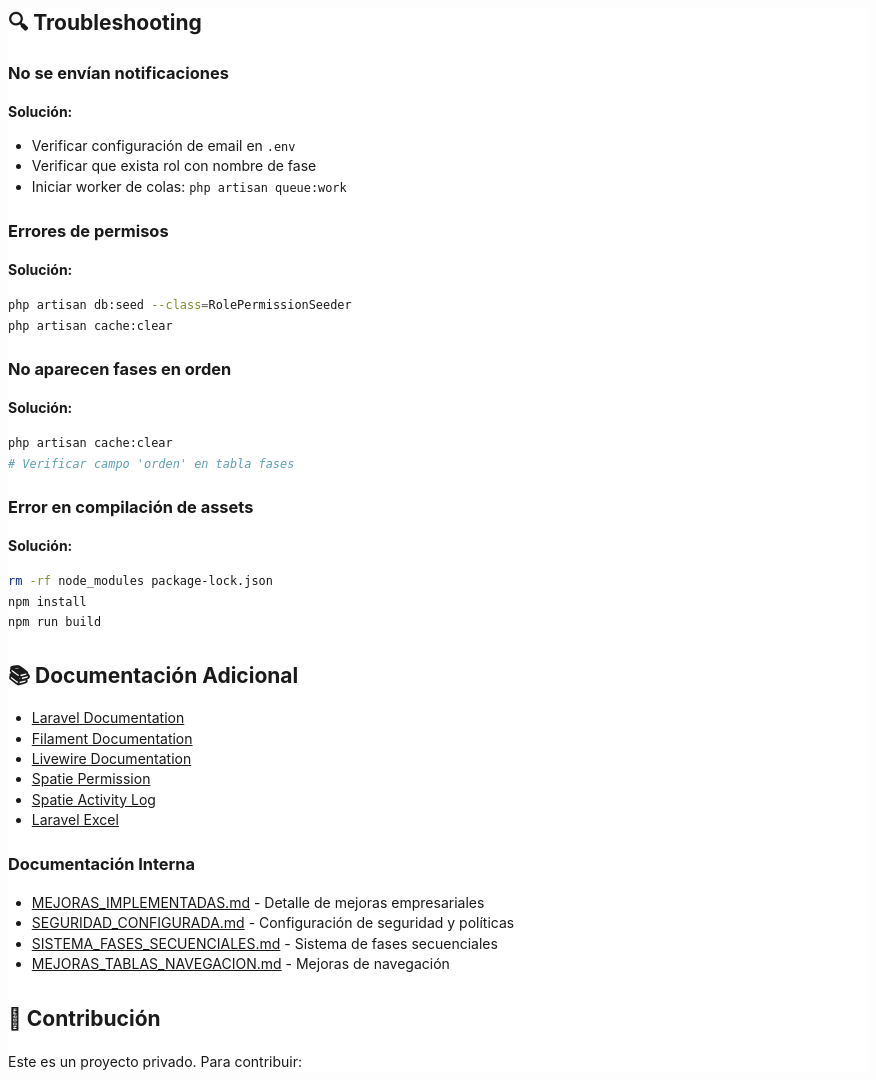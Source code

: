 ## 🔍 Troubleshooting

### No se envían notificaciones
**Solución:**
- Verificar configuración de email en `.env`
- Verificar que exista rol con nombre de fase
- Iniciar worker de colas: `php artisan queue:work`

### Errores de permisos
**Solución:**
```bash
php artisan db:seed --class=RolePermissionSeeder
php artisan cache:clear
```

### No aparecen fases en orden
**Solución:**
```bash
php artisan cache:clear
# Verificar campo 'orden' en tabla fases
```

### Error en compilación de assets
**Solución:**
```bash
rm -rf node_modules package-lock.json
npm install
npm run build
```

## 📚 Documentación Adicional

- [Laravel Documentation](https://laravel.com/docs)
- [Filament Documentation](https://filamentphp.com/docs)
- [Livewire Documentation](https://livewire.laravel.com/docs)
- [Spatie Permission](https://spatie.be/docs/laravel-permission)
- [Spatie Activity Log](https://spatie.be/docs/laravel-activitylog)
- [Laravel Excel](https://docs.laravel-excel.com)

### Documentación Interna

- [MEJORAS_IMPLEMENTADAS.md](MEJORAS_IMPLEMENTADAS.md) - Detalle de mejoras empresariales
- [SEGURIDAD_CONFIGURADA.md](SEGURIDAD_CONFIGURADA.md) - Configuración de seguridad y políticas
- [SISTEMA_FASES_SECUENCIALES.md](SISTEMA_FASES_SECUENCIALES.md) - Sistema de fases secuenciales
- [MEJORAS_TABLAS_NAVEGACION.md](MEJORAS_TABLAS_NAVEGACION.md) - Mejoras de navegación

## 🤝 Contribución

Este es un proyecto privado. Para contribuir:
